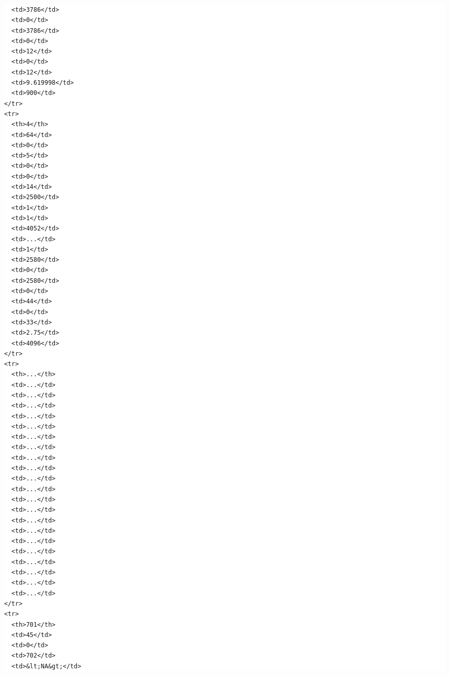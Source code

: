       <td>3786</td>
      <td>0</td>
      <td>3786</td>
      <td>0</td>
      <td>12</td>
      <td>0</td>
      <td>12</td>
      <td>9.619998</td>
      <td>900</td>
    </tr>
    <tr>
      <th>4</th>
      <td>64</td>
      <td>0</td>
      <td>5</td>
      <td>0</td>
      <td>0</td>
      <td>14</td>
      <td>2500</td>
      <td>1</td>
      <td>1</td>
      <td>4052</td>
      <td>...</td>
      <td>1</td>
      <td>2580</td>
      <td>0</td>
      <td>2580</td>
      <td>0</td>
      <td>44</td>
      <td>0</td>
      <td>33</td>
      <td>2.75</td>
      <td>4096</td>
    </tr>
    <tr>
      <th>...</th>
      <td>...</td>
      <td>...</td>
      <td>...</td>
      <td>...</td>
      <td>...</td>
      <td>...</td>
      <td>...</td>
      <td>...</td>
      <td>...</td>
      <td>...</td>
      <td>...</td>
      <td>...</td>
      <td>...</td>
      <td>...</td>
      <td>...</td>
      <td>...</td>
      <td>...</td>
      <td>...</td>
      <td>...</td>
      <td>...</td>
      <td>...</td>
    </tr>
    <tr>
      <th>701</th>
      <td>45</td>
      <td>0</td>
      <td>702</td>
      <td>&lt;NA&gt;</td>
